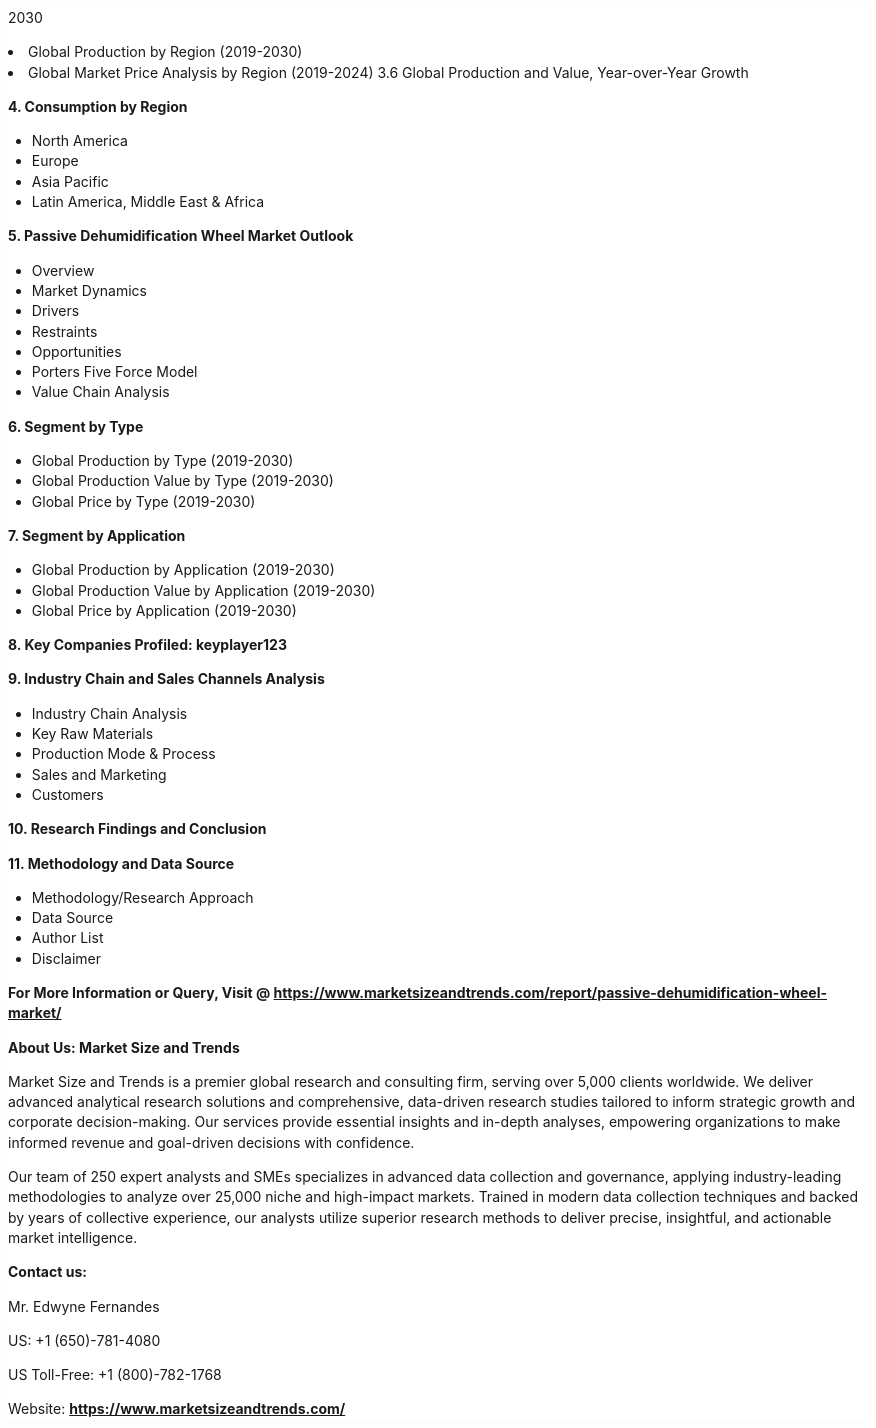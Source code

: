 2030</li><li>Global Production by Region (2019-2030)</li><li>Global Market Price Analysis by Region (2019-2024) 3.6 Global Production and Value, Year-over-Year Growth</li></ul><p><strong>4. Consumption by Region</strong></p><ul><li>North America</li><li>Europe</li><li>Asia Pacific</li><li>Latin America, Middle East &amp; Africa</li></ul><p><strong>5. Passive Dehumidification Wheel Market Outlook</strong></p><ul><li>Overview</li><li>Market Dynamics</li><li>Drivers</li><li>Restraints</li><li>Opportunities</li><li>Porters Five Force Model</li><li>Value Chain Analysis&nbsp;</li></ul><p><strong>6. Segment by Type</strong></p><ul><li>Global Production by Type (2019-2030)</li><li>Global Production Value by Type (2019-2030)</li><li>Global Price by Type (2019-2030)</li></ul><p><strong>7. Segment by Application</strong></p><ul><li>Global Production by Application (2019-2030)</li><li>Global Production Value by Application (2019-2030)</li><li>Global Price by Application (2019-2030)</li></ul><p><strong>8. Key Companies Profiled: keyplayer123</strong></p><p><strong>9. Industry Chain and Sales Channels Analysis</strong></p><ul><li>Industry Chain Analysis</li><li>Key Raw Materials</li><li>Production Mode &amp; Process</li><li>Sales and Marketing</li><li>Customers</li></ul><p><strong>10. Research Findings and Conclusion</strong></p><p><strong>11. Methodology and Data Source</strong></p><ul><li>Methodology/Research Approach</li><li>Data Source</li><li>Author List</li><li>Disclaimer</li></ul></p><p><strong>For More Information or Query, Visit @ <a href="https://www.marketsizeandtrends.com/report/passive-dehumidification-wheel-market/">https://www.marketsizeandtrends.com/report/passive-dehumidification-wheel-market/</a></strong></p><p><strong>About Us: Market Size and Trends</strong></p><p>Market Size and Trends is a premier global research and consulting firm, serving over 5,000 clients worldwide. We deliver advanced analytical research solutions and comprehensive, data-driven research studies tailored to inform strategic growth and corporate decision-making. Our services provide essential insights and in-depth analyses, empowering organizations to make informed revenue and goal-driven decisions with confidence.</p><p>Our team of 250 expert analysts and SMEs specializes in advanced data collection and governance, applying industry-leading methodologies to analyze over 25,000 niche and high-impact markets. Trained in modern data collection techniques and backed by years of collective experience, our analysts utilize superior research methods to deliver precise, insightful, and actionable market intelligence.</p><p><strong>Contact us:</strong></p><p>Mr. Edwyne Fernandes</p><p>US: +1 (650)-781-4080</p><p>US Toll-Free: +1 (800)-782-1768</p><p>Website: <strong><a href="https://www.marketsizeandtrends.com/">https://www.marketsizeandtrends.com/</a></strong></p>
